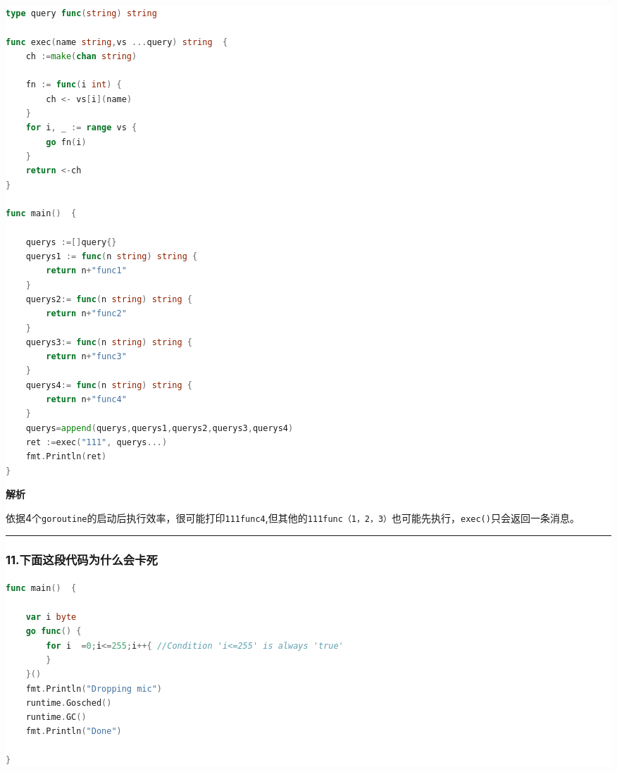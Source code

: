 ```go
type query func(string) string

func exec(name string,vs ...query) string  {
	ch :=make(chan string)

	fn := func(i int) {
		ch <- vs[i](name)
	}
	for i, _ := range vs {
		go fn(i)
	}
	return <-ch
}

func main()  {

	querys :=[]query{}
	querys1 := func(n string) string {
		return n+"func1"
	}
	querys2:= func(n string) string {
		return n+"func2"
	}
	querys3:= func(n string) string {
		return n+"func3"
	}
	querys4:= func(n string) string {
		return n+"func4"
	}
	querys=append(querys,querys1,querys2,querys3,querys4)
	ret :=exec("111", querys...)
	fmt.Println(ret)
}
```

**解析**

依据4个`goroutine`的启动后执行效率，很可能打印`111func4`,但其他的`111func（1，2，3）`也可能先执行，`exec()`只会返回一条消息。

------

### 11.下面这段代码为什么会卡死

```go
func main()  {

	var i byte
	go func() {
		for i  =0;i<=255;i++{ //Condition 'i<=255' is always 'true'
		}
	}()
	fmt.Println("Dropping mic")
	runtime.Gosched()
	runtime.GC()
	fmt.Println("Done")

}
```
